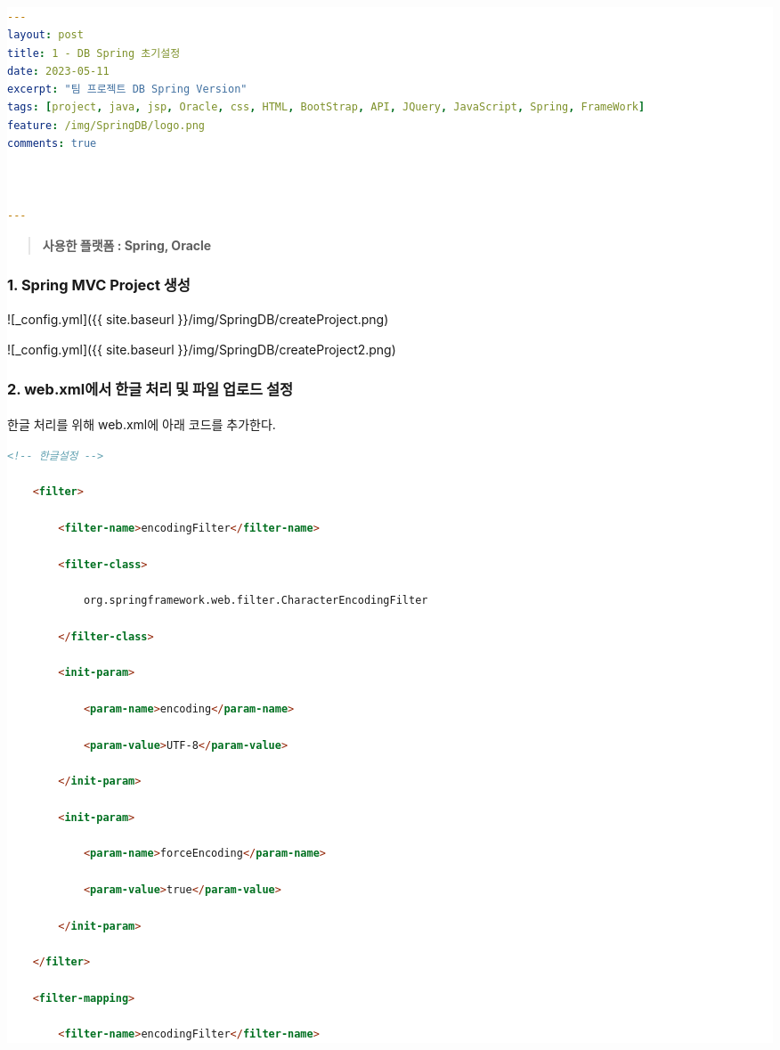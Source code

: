 ```yaml
---
layout: post
title: 1 - DB Spring 초기설정
date: 2023-05-11
excerpt: "팀 프로젝트 DB Spring Version"
tags: [project, java, jsp, Oracle, css, HTML, BootStrap, API, JQuery, JavaScript, Spring, FrameWork]
feature: /img/SpringDB/logo.png
comments: true



---
```



> **사용한 플랫폼 : Spring, Oracle**



### 1.  Spring MVC Project 생성

![_config.yml]({{ site.baseurl }}/img/SpringDB/createProject.png)

![_config.yml]({{ site.baseurl }}/img/SpringDB/createProject2.png)

### 2.  web.xml에서 한글 처리 및 파일 업로드 설정

한글 처리를 위해 web.xml에 아래 코드를 추가한다.

```html
<!-- 한글설정 -->

	<filter>

		<filter-name>encodingFilter</filter-name>

		<filter-class>

			org.springframework.web.filter.CharacterEncodingFilter

		</filter-class>

		<init-param>

			<param-name>encoding</param-name>

			<param-value>UTF-8</param-value>

		</init-param>

		<init-param>

			<param-name>forceEncoding</param-name>

			<param-value>true</param-value>

		</init-param>

	</filter>

	<filter-mapping>

		<filter-name>encodingFilter</filter-name>
```